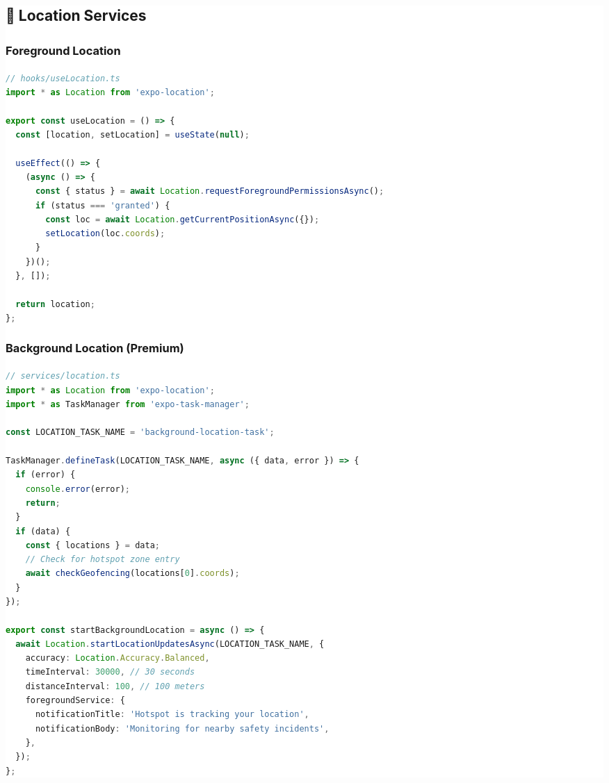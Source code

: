 ## 📍 Location Services

### Foreground Location
```typescript
// hooks/useLocation.ts
import * as Location from 'expo-location';

export const useLocation = () => {
  const [location, setLocation] = useState(null);

  useEffect(() => {
    (async () => {
      const { status } = await Location.requestForegroundPermissionsAsync();
      if (status === 'granted') {
        const loc = await Location.getCurrentPositionAsync({});
        setLocation(loc.coords);
      }
    })();
  }, []);

  return location;
};
```

### Background Location (Premium)
```typescript
// services/location.ts
import * as Location from 'expo-location';
import * as TaskManager from 'expo-task-manager';

const LOCATION_TASK_NAME = 'background-location-task';

TaskManager.defineTask(LOCATION_TASK_NAME, async ({ data, error }) => {
  if (error) {
    console.error(error);
    return;
  }
  if (data) {
    const { locations } = data;
    // Check for hotspot zone entry
    await checkGeofencing(locations[0].coords);
  }
});

export const startBackgroundLocation = async () => {
  await Location.startLocationUpdatesAsync(LOCATION_TASK_NAME, {
    accuracy: Location.Accuracy.Balanced,
    timeInterval: 30000, // 30 seconds
    distanceInterval: 100, // 100 meters
    foregroundService: {
      notificationTitle: 'Hotspot is tracking your location',
      notificationBody: 'Monitoring for nearby safety incidents',
    },
  });
};
```
